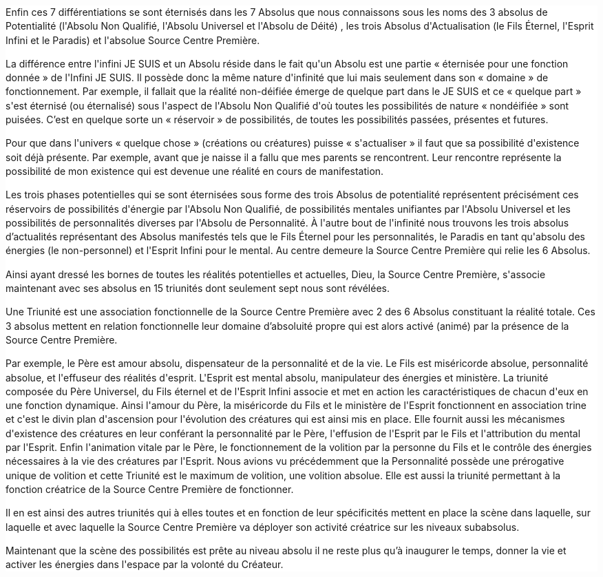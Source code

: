 Enfin ces 7 différentiations se sont éternisés dans les 7 Absolus que nous connaissons sous les noms des 3 absolus de Potentialité (l'Absolu Non Qualifié, l'Absolu Universel et l'Absolu de Déité) , les trois Absolus d'Actualisation (le Fils Éternel, l'Esprit Infini et le Paradis) et l'absolue Source Centre Première.

La différence entre l'infini JE SUIS et un Absolu réside dans le fait qu'un Absolu est une partie « éternisée pour une fonction donnée » de l'Infini JE SUIS. Il possède donc la même nature d'infinité que lui mais seulement dans son « domaine » de fonctionnement. Par exemple, il fallait que la réalité non-déifiée émerge de quelque part dans le JE SUIS et ce « quelque part » s'est éternisé (ou éternalisé) sous l'aspect de l'Absolu Non Qualifié d'où toutes les possibilités de nature « nondéifiée » sont puisées. C’est en quelque sorte un « réservoir » de possibilités, de toutes les possibilités passées, présentes et futures.

Pour que dans l'univers « quelque chose » (créations ou créatures) puisse « s'actualiser » il faut que sa possibilité d'existence soit déjà présente. Par exemple, avant que je naisse il a fallu que mes parents se rencontrent. Leur rencontre représente la possibilité de mon existence qui est devenue une réalité en cours de manifestation.

Les trois phases potentielles qui se sont éternisées sous forme des trois Absolus de potentialité représentent précisément ces réservoirs de possibilités d'énergie par l'Absolu Non Qualifié, de possibilités mentales unifiantes par l'Absolu Universel et les possibilités de personnalités diverses par l'Absolu de Personnalité. À l'autre bout de l'infinité nous trouvons les trois absolus d’actualités représentant des Absolus manifestés tels que le Fils Éternel pour les personnalités, le Paradis en tant qu'absolu des énergies (le non-personnel) et l'Esprit Infini pour le mental. Au centre demeure la Source Centre Première qui relie les 6 Absolus.

Ainsi ayant dressé les bornes de toutes les réalités potentielles et actuelles, Dieu, la Source Centre Première, s'associe maintenant avec ses absolus en 15 triunités dont seulement sept nous sont révélées.

Une Triunité est une association fonctionnelle de la Source Centre Première avec 2 des 6 Absolus constituant la réalité totale. Ces 3 absolus mettent en relation fonctionnelle leur domaine d’absoluité propre qui est alors activé (animé) par la présence de la Source Centre Première.

Par exemple, le Père est amour absolu, dispensateur de la personnalité et de la vie. Le Fils est miséricorde absolue, personnalité absolue, et l'effuseur des réalités d'esprit. L'Esprit est mental absolu, manipulateur des énergies et ministère. La triunité composée du Père Universel, du Fils éternel et de l'Esprit Infini associe et met en action les caractéristiques de chacun d'eux en une fonction dynamique. Ainsi l'amour du Père, la miséricorde du Fils et le ministère de l'Esprit fonctionnent en association trine et c'est le divin plan d'ascension pour l'évolution des créatures qui est ainsi mis en place. Elle fournit aussi les mécanismes d'existence des créatures en leur conférant la personnalité par le Père, l'effusion de l'Esprit par le Fils et l'attribution du mental par l'Esprit. Enfin l'animation vitale par le Père, le fonctionnement de la volition par la personne du Fils et le contrôle des énergies nécessaires à la vie des créatures par l'Esprit. Nous avions vu précédemment que la Personnalité possède une prérogative unique de volition et cette Triunité est le maximum de volition, une volition absolue. Elle est aussi la triunité permettant à la fonction créatrice de la Source Centre Première de fonctionner.

Il en est ainsi des autres triunités qui à elles toutes et en fonction de leur spécificités mettent en place la scène dans laquelle, sur laquelle et avec laquelle la Source Centre Première va déployer son activité créatrice sur les niveaux subabsolus.

Maintenant que la scène des possibilités est prête au niveau absolu il ne reste plus qu’à inaugurer le temps, donner la vie et activer les énergies dans l'espace par la volonté du Créateur.
